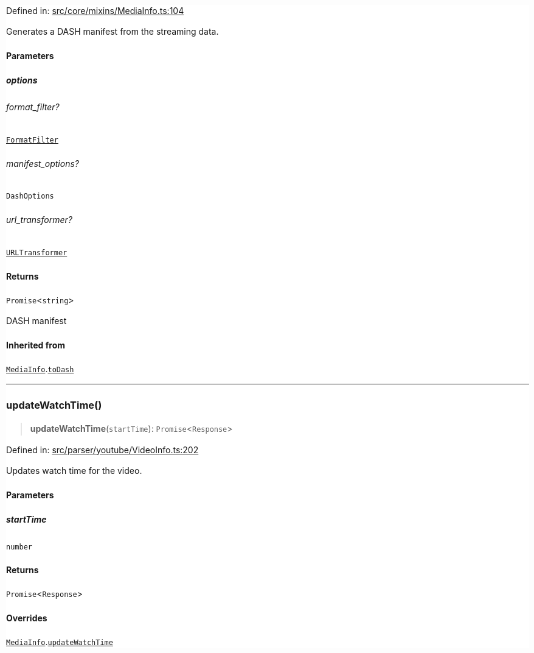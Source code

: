 Defined in: [src/core/mixins/MediaInfo.ts:104](https://github.com/LuanRT/YouTube.js/blob/0733f60b57877f6b8b87dfd5cc6195b5085f5c09/src/core/mixins/MediaInfo.ts#L104)

Generates a DASH manifest from the streaming data.

#### Parameters

##### options

###### format_filter?

[`FormatFilter`](../../Types/type-aliases/FormatFilter.md)

###### manifest_options?

`DashOptions`

###### url_transformer?

[`URLTransformer`](../../Types/type-aliases/URLTransformer.md)

#### Returns

`Promise`\<`string`\>

DASH manifest

#### Inherited from

[`MediaInfo`](../../Mixins/classes/MediaInfo.md).[`toDash`](../../Mixins/classes/MediaInfo.md#todash)

***

### updateWatchTime()

> **updateWatchTime**(`startTime`): `Promise`\<`Response`\>

Defined in: [src/parser/youtube/VideoInfo.ts:202](https://github.com/LuanRT/YouTube.js/blob/0733f60b57877f6b8b87dfd5cc6195b5085f5c09/src/parser/youtube/VideoInfo.ts#L202)

Updates watch time for the video.

#### Parameters

##### startTime

`number`

#### Returns

`Promise`\<`Response`\>

#### Overrides

[`MediaInfo`](../../Mixins/classes/MediaInfo.md).[`updateWatchTime`](../../Mixins/classes/MediaInfo.md#updatewatchtime)
